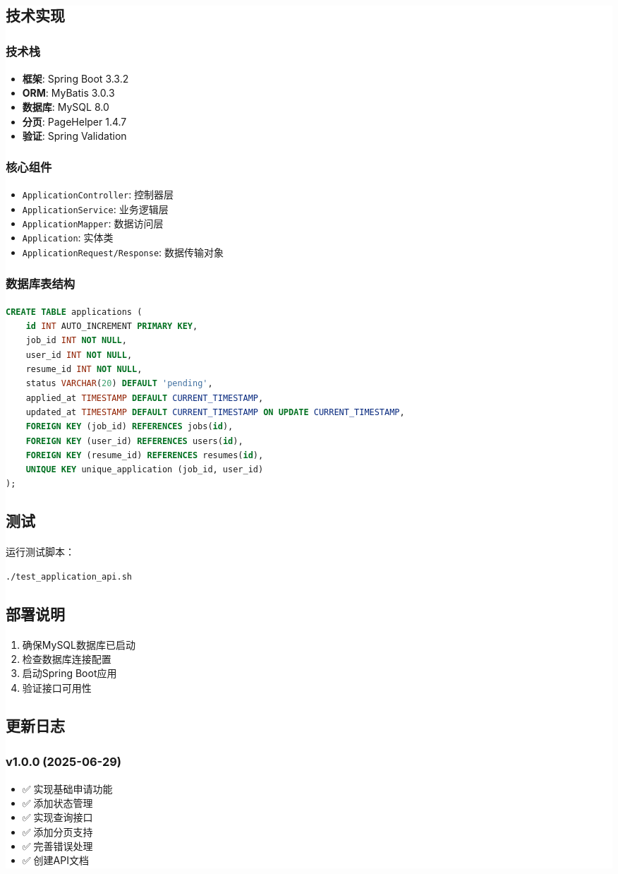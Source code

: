 ## 技术实现

### 技术栈
- **框架**: Spring Boot 3.3.2
- **ORM**: MyBatis 3.0.3
- **数据库**: MySQL 8.0
- **分页**: PageHelper 1.4.7
- **验证**: Spring Validation

### 核心组件
- `ApplicationController`: 控制器层
- `ApplicationService`: 业务逻辑层
- `ApplicationMapper`: 数据访问层
- `Application`: 实体类
- `ApplicationRequest/Response`: 数据传输对象

### 数据库表结构
```sql
CREATE TABLE applications (
    id INT AUTO_INCREMENT PRIMARY KEY,
    job_id INT NOT NULL,
    user_id INT NOT NULL,
    resume_id INT NOT NULL,
    status VARCHAR(20) DEFAULT 'pending',
    applied_at TIMESTAMP DEFAULT CURRENT_TIMESTAMP,
    updated_at TIMESTAMP DEFAULT CURRENT_TIMESTAMP ON UPDATE CURRENT_TIMESTAMP,
    FOREIGN KEY (job_id) REFERENCES jobs(id),
    FOREIGN KEY (user_id) REFERENCES users(id),
    FOREIGN KEY (resume_id) REFERENCES resumes(id),
    UNIQUE KEY unique_application (job_id, user_id)
);
```

## 测试

运行测试脚本：
```bash
./test_application_api.sh
```

## 部署说明

1. 确保MySQL数据库已启动
2. 检查数据库连接配置
3. 启动Spring Boot应用
4. 验证接口可用性

## 更新日志

### v1.0.0 (2025-06-29)
- ✅ 实现基础申请功能
- ✅ 添加状态管理
- ✅ 实现查询接口
- ✅ 添加分页支持
- ✅ 完善错误处理
- ✅ 创建API文档 